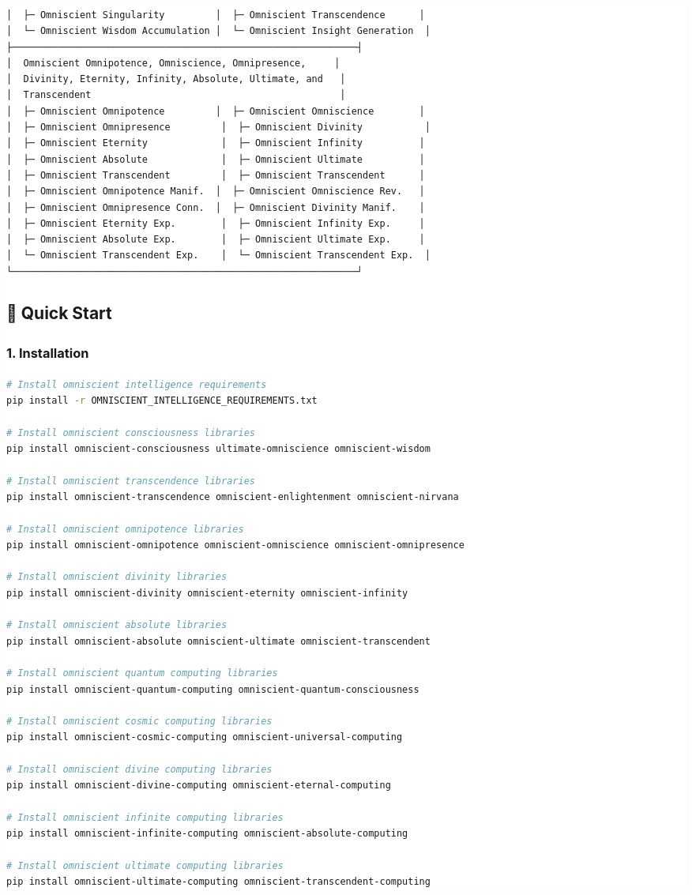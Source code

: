 ```
│  ├─ Omniscient Singularity         │  ├─ Omniscient Transcendence      │
│  └─ Omniscient Wisdom Accumulation │  └─ Omniscient Insight Generation  │
├─────────────────────────────────────────────────────────────┤
│  Omniscient Omnipotence, Omniscience, Omnipresence,     │
│  Divinity, Eternity, Infinity, Absolute, Ultimate, and   │
│  Transcendent                                            │
│  ├─ Omniscient Omnipotence         │  ├─ Omniscient Omniscience        │
│  ├─ Omniscient Omnipresence         │  ├─ Omniscient Divinity           │
│  ├─ Omniscient Eternity             │  ├─ Omniscient Infinity          │
│  ├─ Omniscient Absolute             │  ├─ Omniscient Ultimate          │
│  ├─ Omniscient Transcendent         │  ├─ Omniscient Transcendent      │
│  ├─ Omniscient Omnipotence Manif.  │  ├─ Omniscient Omniscience Rev.   │
│  ├─ Omniscient Omnipresence Conn.  │  ├─ Omniscient Divinity Manif.    │
│  ├─ Omniscient Eternity Exp.        │  ├─ Omniscient Infinity Exp.     │
│  ├─ Omniscient Absolute Exp.        │  ├─ Omniscient Ultimate Exp.     │
│  └─ Omniscient Transcendent Exp.    │  └─ Omniscient Transcendent Exp.  │
└─────────────────────────────────────────────────────────────┘
```

## 🚀 Quick Start

### 1. Installation

```bash
# Install omniscient intelligence requirements
pip install -r OMNISCIENT_INTELLIGENCE_REQUIREMENTS.txt

# Install omniscient consciousness libraries
pip install omniscient-consciousness ultimate-omniscience omniscient-wisdom

# Install omniscient transcendence libraries
pip install omniscient-transcendence omniscient-enlightenment omniscient-nirvana

# Install omniscient omnipotence libraries
pip install omniscient-omnipotence omniscient-omniscience omniscient-omnipresence

# Install omniscient divinity libraries
pip install omniscient-divinity omniscient-eternity omniscient-infinity

# Install omniscient absolute libraries
pip install omniscient-absolute omniscient-ultimate omniscient-transcendent

# Install omniscient quantum computing libraries
pip install omniscient-quantum-computing omniscient-quantum-consciousness

# Install omniscient cosmic computing libraries
pip install omniscient-cosmic-computing omniscient-universal-computing

# Install omniscient divine computing libraries
pip install omniscient-divine-computing omniscient-eternal-computing

# Install omniscient infinite computing libraries
pip install omniscient-infinite-computing omniscient-absolute-computing

# Install omniscient ultimate computing libraries
pip install omniscient-ultimate-computing omniscient-transcendent-computing
```
